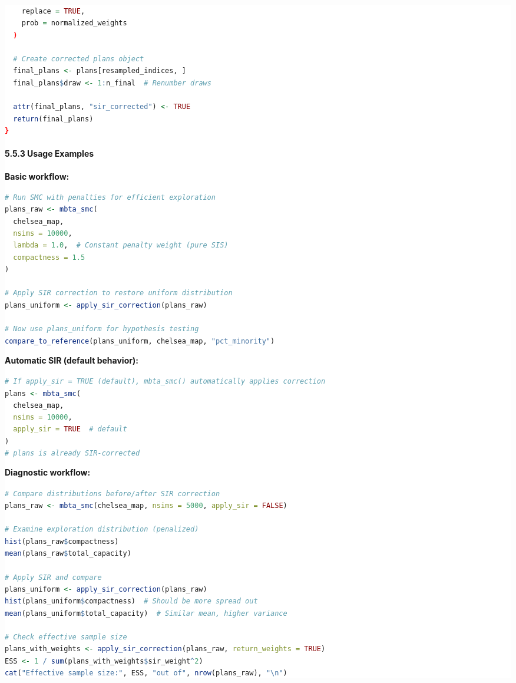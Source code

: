 ```r
    replace = TRUE,
    prob = normalized_weights
  )

  # Create corrected plans object
  final_plans <- plans[resampled_indices, ]
  final_plans$draw <- 1:n_final  # Renumber draws

  attr(final_plans, "sir_corrected") <- TRUE
  return(final_plans)
}
```

#### 5.5.3 Usage Examples

**Basic workflow:**

```r
# Run SMC with penalties for efficient exploration
plans_raw <- mbta_smc(
  chelsea_map,
  nsims = 10000,
  lambda = 1.0,  # Constant penalty weight (pure SIS)
  compactness = 1.5
)

# Apply SIR correction to restore uniform distribution
plans_uniform <- apply_sir_correction(plans_raw)

# Now use plans_uniform for hypothesis testing
compare_to_reference(plans_uniform, chelsea_map, "pct_minority")
```

**Automatic SIR (default behavior):**

```r
# If apply_sir = TRUE (default), mbta_smc() automatically applies correction
plans <- mbta_smc(
  chelsea_map,
  nsims = 10000,
  apply_sir = TRUE  # default
)
# plans is already SIR-corrected
```

**Diagnostic workflow:**

```r
# Compare distributions before/after SIR correction
plans_raw <- mbta_smc(chelsea_map, nsims = 5000, apply_sir = FALSE)

# Examine exploration distribution (penalized)
hist(plans_raw$compactness)
mean(plans_raw$total_capacity)

# Apply SIR and compare
plans_uniform <- apply_sir_correction(plans_raw)
hist(plans_uniform$compactness)  # Should be more spread out
mean(plans_uniform$total_capacity)  # Similar mean, higher variance

# Check effective sample size
plans_with_weights <- apply_sir_correction(plans_raw, return_weights = TRUE)
ESS <- 1 / sum(plans_with_weights$sir_weight^2)
cat("Effective sample size:", ESS, "out of", nrow(plans_raw), "\n")
```
